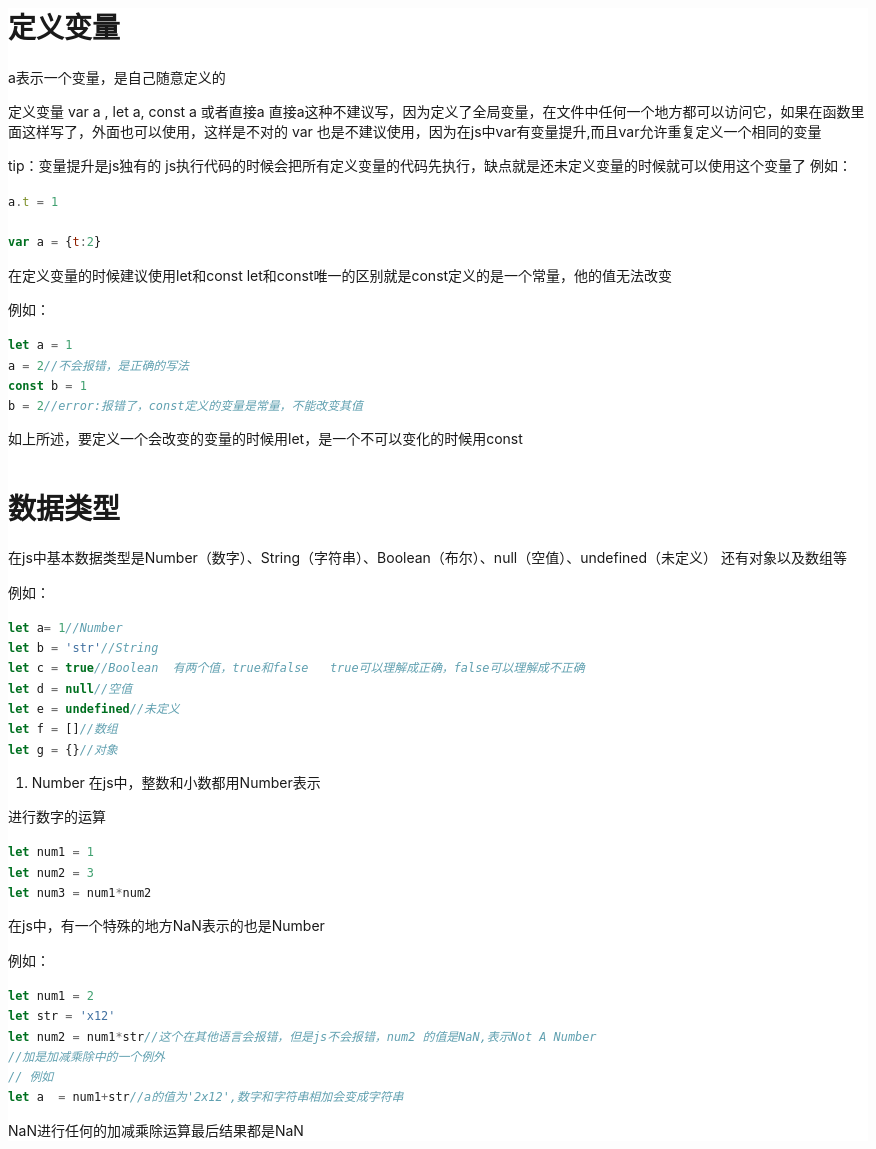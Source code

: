 # 定义变量
a表示一个变量，是自己随意定义的

定义变量 var a , let a,   const a  或者直接a
直接a这种不建议写，因为定义了全局变量，在文件中任何一个地方都可以访问它，如果在函数里面这样写了，外面也可以使用，这样是不对的
var 也是不建议使用，因为在js中var有变量提升,而且var允许重复定义一个相同的变量

tip：变量提升是js独有的  js执行代码的时候会把所有定义变量的代码先执行，缺点就是还未定义变量的时候就可以使用这个变量了
例如：
```javascript
a.t = 1

var a = {t:2}
```

在定义变量的时候建议使用let和const
let和const唯一的区别就是const定义的是一个常量，他的值无法改变

例如：
```javascript
let a = 1
a = 2//不会报错，是正确的写法
const b = 1
b = 2//error:报错了，const定义的变量是常量，不能改变其值
```

如上所述，要定义一个会改变的变量的时候用let，是一个不可以变化的时候用const

# 数据类型
在js中基本数据类型是Number（数字）、String（字符串）、Boolean（布尔）、null（空值）、undefined（未定义）
还有对象以及数组等

例如：
```javascript
let a= 1//Number
let b = 'str'//String
let c = true//Boolean  有两个值，true和false   true可以理解成正确，false可以理解成不正确
let d = null//空值
let e = undefined//未定义
let f = []//数组
let g = {}//对象
```
1. Number
在js中，整数和小数都用Number表示

进行数字的运算
```javascript
let num1 = 1
let num2 = 3
let num3 = num1*num2
```
在js中，有一个特殊的地方NaN表示的也是Number

例如：
```javascript
let num1 = 2
let str = 'x12'
let num2 = num1*str//这个在其他语言会报错，但是js不会报错，num2 的值是NaN,表示Not A Number
//加是加减乘除中的一个例外
// 例如
let a  = num1+str//a的值为'2x12',数字和字符串相加会变成字符串

```
NaN进行任何的加减乘除运算最后结果都是NaN
